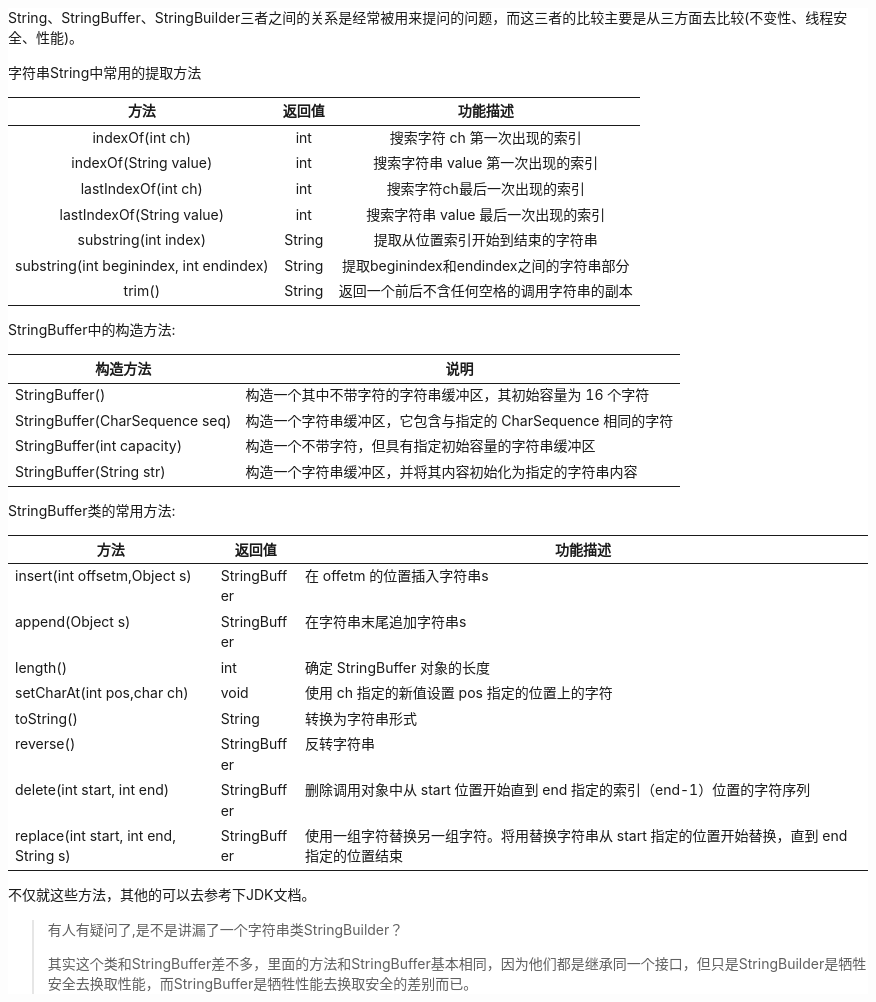 String、StringBuffer、StringBuilder三者之间的关系是经常被用来提问的问题，而这三者的比较主要是从三方面去比较(不变性、线程安全、性能)。

字符串String中常用的提取方法

|                  方法                   | 返回值 |                  功能描述                  |
| :-------------------------------------: | :----: | :----------------------------------------: |
|             indexOf(int ch)             |  int   |        搜索字符 ch 第一次出现的索引        |
|          indexOf(String value)          |  int   |     搜索字符串 value 第一次出现的索引      |
|           lastIndexOf(int ch)           |  int   |        搜索字符ch最后一次出现的索引        |
|        lastIndexOf(String value)        |  int   |    搜索字符串 value 最后一次出现的索引     |
|          substring(int index)           | String |      提取从位置索引开始到结束的字符串      |
| substring(int beginindex, int endindex) | String |  提取beginindex和endindex之间的字符串部分  |
|                 trim()                  | String | 返回一个前后不含任何空格的调用字符串的副本 |

StringBuffer中的构造方法:

| 构造方法                       | **说明**                                                     |
| ------------------------------ | ------------------------------------------------------------ |
| StringBuffer()                 | 构造一个其中不带字符的字符串缓冲区，其初始容量为 16 个字符   |
| StringBuffer(CharSequence seq) | 构造一个字符串缓冲区，它包含与指定的 CharSequence 相同的字符 |
| StringBuffer(int capacity)     | 构造一个不带字符，但具有指定初始容量的字符串缓冲区           |
| StringBuffer(String str)       | 构造一个字符串缓冲区，并将其内容初始化为指定的字符串内容     |

StringBuffer类的常用方法:

| **方法**                              | 返回值       | **功能描述**                                                 |
| ------------------------------------- | ------------ | ------------------------------------------------------------ |
| insert(int offsetm,Object s)          | StringBuffer | 在 offetm 的位置插入字符串s                                  |
| append(Object s)                      | StringBuffer | 在字符串末尾追加字符串s                                      |
| length()                              | int          | 确定 StringBuffer 对象的长度                                 |
| setCharAt(int pos,char ch)            | void         | 使用 ch 指定的新值设置 pos 指定的位置上的字符                |
| toString()                            | String       | 转换为字符串形式                                             |
| reverse()                             | StringBuffer | 反转字符串                                                   |
| delete(int start, int end)            | StringBuffer | 删除调用对象中从 start 位置开始直到 end 指定的索引（end-1）位置的字符序列 |
| replace(int start, int end, String s) | StringBuffer | 使用一组字符替换另一组字符。将用替换字符串从 start 指定的位置开始替换，直到 end 指定的位置结束 |

不仅就这些方法，其他的可以去参考下JDK文档。

> 有人有疑问了,是不是讲漏了一个字符串类StringBuilder？
>
> 其实这个类和StringBuffer差不多，里面的方法和StringBuffer基本相同，因为他们都是继承同一个接口，但只是StringBuilder是牺牲安全去换取性能，而StringBuffer是牺牲性能去换取安全的差别而已。
